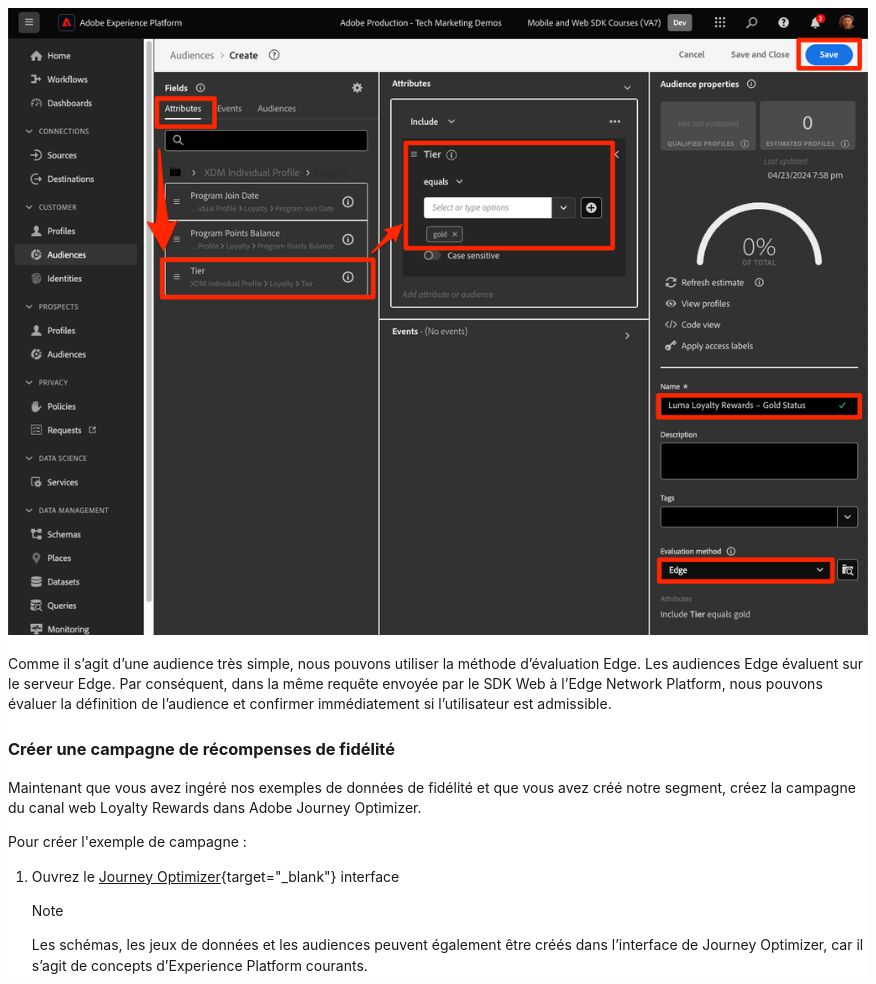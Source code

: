    ![Définition de l’audience](assets/web-campaign-define-audience.png)

Comme il s’agit d’une audience très simple, nous pouvons utiliser la méthode d’évaluation Edge. Les audiences Edge évaluent sur le serveur Edge. Par conséquent, dans la même requête envoyée par le SDK Web à l’Edge Network Platform, nous pouvons évaluer la définition de l’audience et confirmer immédiatement si l’utilisateur est admissible.

### Créer une campagne de récompenses de fidélité

Maintenant que vous avez ingéré nos exemples de données de fidélité et que vous avez créé notre segment, créez la campagne du canal web Loyalty Rewards dans Adobe Journey Optimizer.

Pour créer l&#39;exemple de campagne :

1. Ouvrez le [Journey Optimizer](https://experience.adobe.com/journey-optimizer/home){target="_blank"} interface

   >[!NOTE]
   >
   > Les schémas, les jeux de données et les audiences peuvent également être créés dans l’interface de Journey Optimizer, car il s’agit de concepts d’Experience Platform courants.

